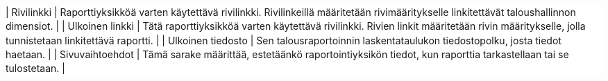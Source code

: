 |       Rivilinkki        |                                                                                                                                                                                                                                                                                                                                                                                                                                                                                                                                                            Raporttiyksikköä varten käytettävä rivilinkki. Rivilinkeillä määritetään rivimääritykselle linkitettävät taloushallinnon dimensiot.                                                                                                                                                                                                                                                                                                                                                                                                                                                                                                                                                             |
|     Ulkoinen linkki     |                                                                                                                                                                                                                                                                                                                                                                                                                                                                                                                                                                   Tätä raporttiyksikköä varten käytettävä rivilinkki. Rivien linkit määritetään rivin määritykselle, jolla tunnistetaan linkitettävä raportti.                                                                                                                                                                                                                                                                                                                                                                                                                                                                                                                                                                   |
|     Ulkoinen tiedosto     |                                                                                                                                                                                                                                                                                                                                                                                                                                                                                                                                                                                              Sen talousraportoinnin laskentataulukon tiedostopolku, josta tiedot haetaan.                                                                                                                                                                                                                                                                                                                                                                                                                                                                                                                                                                                               |
|     Sivuvaihtoehdot      |                                                                                                                                                                                                                                                                                                                                                                                                                                                                                                                                                                       Tämä sarake määrittää, estetäänkö raportointiyksikön tiedot, kun raporttia tarkastellaan tai se tulostetaan.                                                                                                                                                                                                                                                                                                                                                                                                                                                                                                                                                                       |